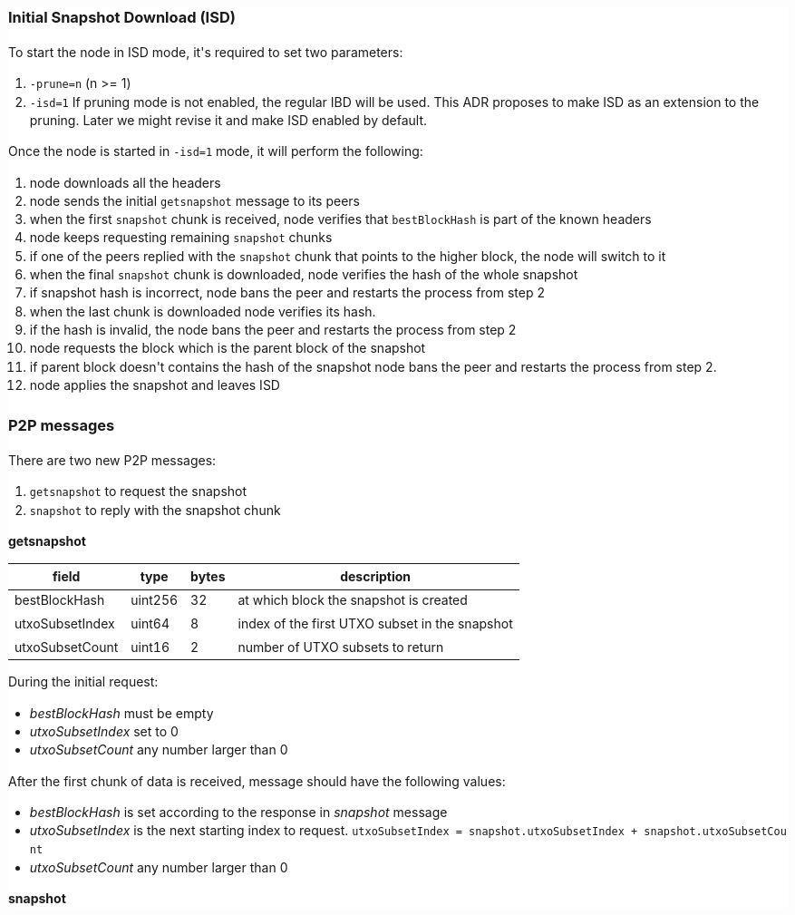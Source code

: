 ### Initial Snapshot Download (ISD)

To start the node in ISD mode, it's required to set two parameters:

1. `-prune=n` (n >= 1)
2. `-isd=1`
If pruning mode is not enabled, the regular IBD will be used. This ADR proposes to make ISD as an extension to the pruning.
Later we might revise it and make ISD enabled by default. 

Once the node is started in `-isd=1` mode, it will perform the following:

1. node downloads all the headers
2. node sends the initial `getsnapshot` message to its peers
3. when the first `snapshot` chunk is received, node verifies that `bestBlockHash` is part of the known headers
4. node keeps requesting remaining `snapshot` chunks
5. if one of the peers replied with the `snapshot` chunk that points to the higher block, the node will switch to it
6. when the final `snapshot` chunk is downloaded, node verifies the hash of the whole snapshot
7. if snapshot hash is incorrect, node bans the peer and restarts the process from step 2
8. when the last chunk is downloaded node verifies its hash.
9. if the hash is invalid, the node bans the peer and restarts the process from step 2
10. node requests the block which is the parent block of the snapshot
11. if parent block doesn't contains the hash of the snapshot node bans the peer and restarts the process from step 2.
12. node applies the snapshot and leaves ISD

### P2P messages

There are two new P2P messages:

1. `getsnapshot` to request the snapshot
2. `snapshot` to reply with the snapshot chunk

**getsnapshot**

field | type | bytes | description
---   | --- | --- | ---
bestBlockHash  | uint256 | 32 | at which block the snapshot is created
utxoSubsetIndex | uint64 | 8 | index of the first UTXO subset in the snapshot
utxoSubsetCount | uint16 | 2 | number of UTXO subsets to return

During the initial request:
* _bestBlockHash_ must be empty
* _utxoSubsetIndex_ set to 0
* _utxoSubsetCount_ any number larger than 0

After the first chunk of data is received, message should have the following values:
* _bestBlockHash_ is set according to the response in _snapshot_ message
* _utxoSubsetIndex_ is the next starting index to request. `utxoSubsetIndex = snapshot.utxoSubsetIndex + snapshot.utxoSubsetCount`
* _utxoSubsetCount_ any number larger than 0

**snapshot**
